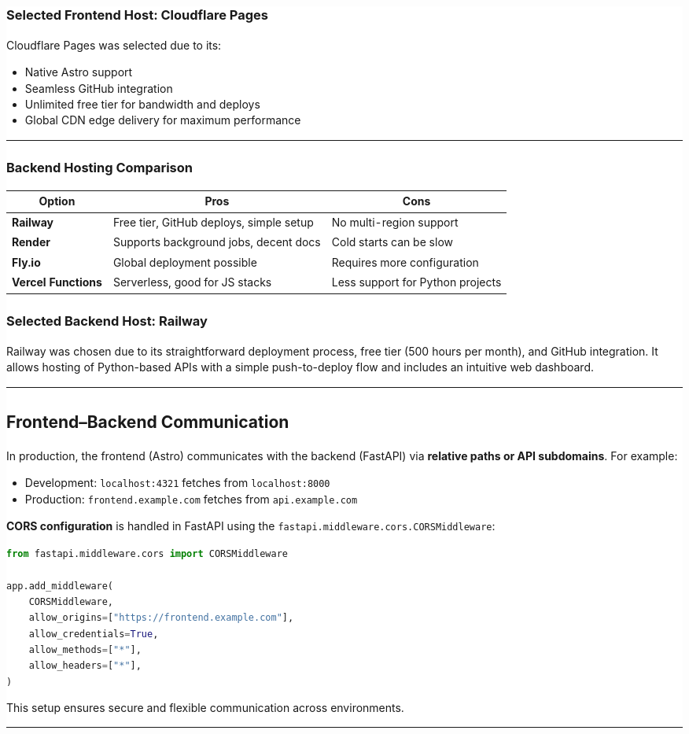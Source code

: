 ### Selected Frontend Host: **Cloudflare Pages**

Cloudflare Pages was selected due to its:

* Native Astro support
* Seamless GitHub integration
* Unlimited free tier for bandwidth and deploys
* Global CDN edge delivery for maximum performance

---

### Backend Hosting Comparison

| Option               | Pros                                    | Cons                             |
| -------------------- | --------------------------------------- | -------------------------------- |
| **Railway**          | Free tier, GitHub deploys, simple setup | No multi-region support          |
| **Render**           | Supports background jobs, decent docs   | Cold starts can be slow          |
| **Fly.io**           | Global deployment possible              | Requires more configuration      |
| **Vercel Functions** | Serverless, good for JS stacks          | Less support for Python projects |

### Selected Backend Host: **Railway**

Railway was chosen due to its straightforward deployment process, free tier (500 hours per month), and GitHub integration. It allows hosting of Python-based APIs with a simple push-to-deploy flow and includes an intuitive web dashboard.

---

## Frontend–Backend Communication

In production, the frontend (Astro) communicates with the backend (FastAPI) via **relative paths or API subdomains**. For example:

* Development: `localhost:4321` fetches from `localhost:8000`
* Production: `frontend.example.com` fetches from `api.example.com`

**CORS configuration** is handled in FastAPI using the `fastapi.middleware.cors.CORSMiddleware`:

```python
from fastapi.middleware.cors import CORSMiddleware

app.add_middleware(
    CORSMiddleware,
    allow_origins=["https://frontend.example.com"],
    allow_credentials=True,
    allow_methods=["*"],
    allow_headers=["*"],
)
```

This setup ensures secure and flexible communication across environments.

---